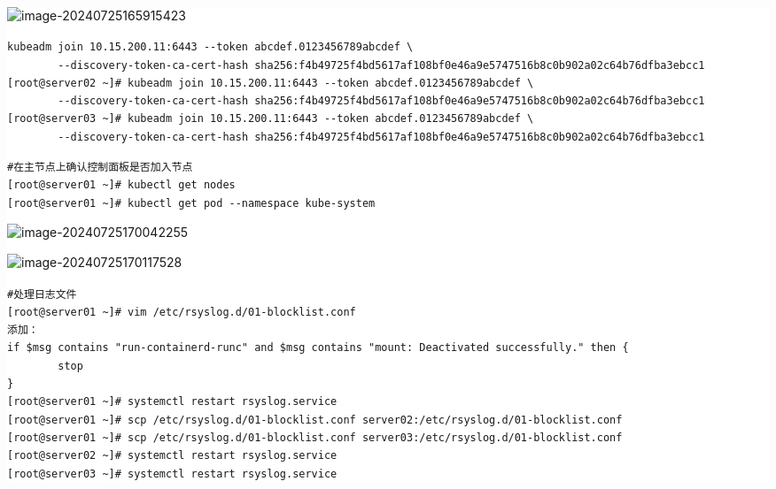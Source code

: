 ![image-20240725165915423](https://gitee.com/xiaojinliaqi/img/raw/master/202407251659447.png)

~~~shell
kubeadm join 10.15.200.11:6443 --token abcdef.0123456789abcdef \
        --discovery-token-ca-cert-hash sha256:f4b49725f4bd5617af108bf0e46a9e5747516b8c0b902a02c64b76dfba3ebcc1
[root@server02 ~]# kubeadm join 10.15.200.11:6443 --token abcdef.0123456789abcdef \
        --discovery-token-ca-cert-hash sha256:f4b49725f4bd5617af108bf0e46a9e5747516b8c0b902a02c64b76dfba3ebcc1
[root@server03 ~]# kubeadm join 10.15.200.11:6443 --token abcdef.0123456789abcdef \
        --discovery-token-ca-cert-hash sha256:f4b49725f4bd5617af108bf0e46a9e5747516b8c0b902a02c64b76dfba3ebcc1
~~~

~~~shell
#在主节点上确认控制面板是否加入节点
[root@server01 ~]# kubectl get nodes
[root@server01 ~]# kubectl get pod --namespace kube-system
~~~

![image-20240725170042255](C:/Users/%E6%9D%8E%E7%90%A6/AppData/Roaming/Typora/typora-user-images/image-20240725170042255.png)

![image-20240725170117528](https://gitee.com/xiaojinliaqi/img/raw/master/202407251701567.png)

~~~shell
#处理日志文件
[root@server01 ~]# vim /etc/rsyslog.d/01-blocklist.conf
添加：
if $msg contains "run-containerd-runc" and $msg contains "mount: Deactivated successfully." then {
        stop
}
[root@server01 ~]# systemctl restart rsyslog.service 
[root@server01 ~]# scp /etc/rsyslog.d/01-blocklist.conf server02:/etc/rsyslog.d/01-blocklist.conf
[root@server01 ~]# scp /etc/rsyslog.d/01-blocklist.conf server03:/etc/rsyslog.d/01-blocklist.conf
[root@server02 ~]# systemctl restart rsyslog.service
[root@server03 ~]# systemctl restart rsyslog.service
~~~

